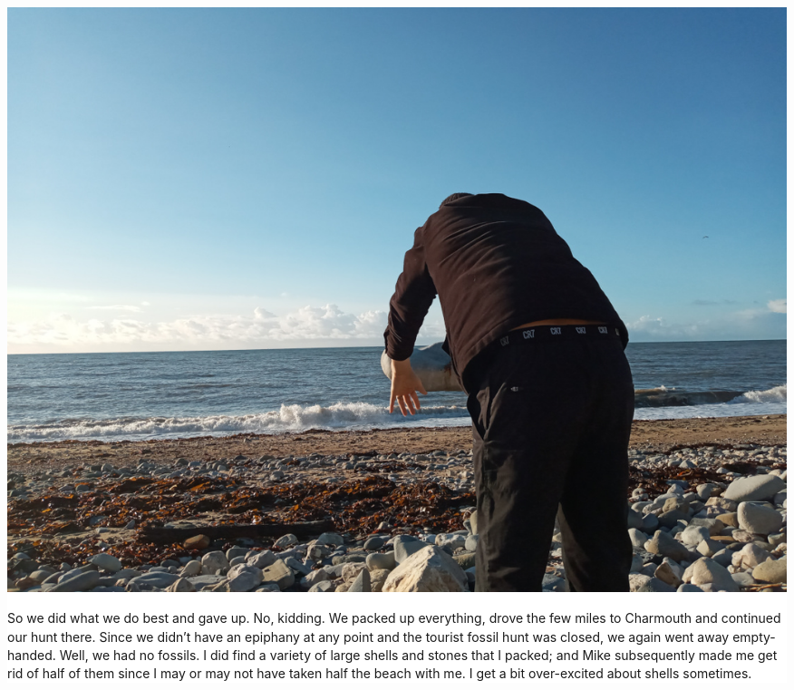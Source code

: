 ![Mike throwing rocks](5.jpg)

</div></div><div class="swiper-button-prev"></div><div class="swiper-button-next"></div></div>

So we did what we do best and gave up. No, kidding. We packed up everything, drove the few miles to Charmouth and continued our hunt there. Since we didn’t have an epiphany at any point and the tourist fossil hunt was closed, we again went away empty-handed. Well, we had no fossils. I did find a variety of large shells and stones that I packed; and Mike subsequently made me get rid of half of them since I may or may not have taken half the beach with me. I get a bit over-excited about shells sometimes. 


<div class="swiper-container"><div class="swiper-wrapper"><div class="swiper-slide">
